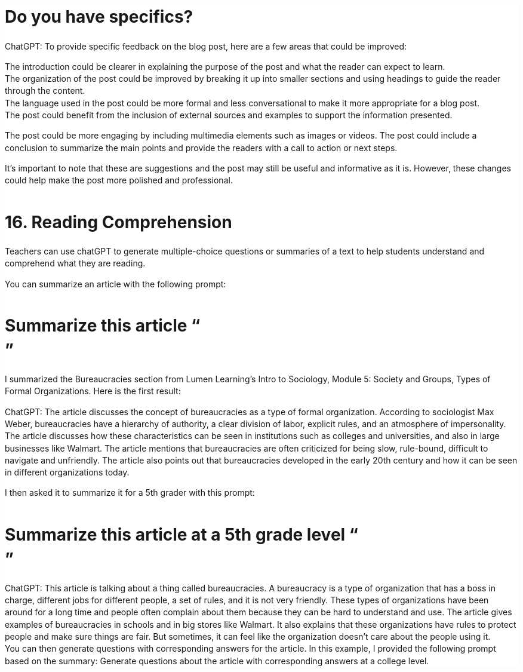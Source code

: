 # Do you have specifics?

ChatGPT: To provide specific feedback on the blog post, here are a few areas that could be improved:

The introduction could be clearer in explaining the purpose of the post and what the reader can expect to learn.   
The organization of the post could be improved by breaking it up into smaller sections and using headings to guide the reader through the content.   
The language used in the post could be more formal and less conversational to make it more appropriate for a blog post.   
The post could benefit from the inclusion of external sources and examples to support the information presented.

The post could be more engaging by including multimedia elements such as images or videos. The post could include a conclusion to summarize the main points and provide the readers with a call to action or next steps.

It’s important to note that these are suggestions and the post may still be useful and informative as it is. However, these changes could help make the post more polished and professional.

# 16. Reading Comprehension

Teachers can use chatGPT to generate multiple-choice questions or summaries of a text to help students understand and comprehend what they are reading.

You can summarize an article with the following prompt:

# Summarize this article “<article>”

I summarized the Bureaucracies section from Lumen Learning’s Intro to Sociology, Module 5: Society and Groups, Types of Formal Organizations. Here is the first result:

ChatGPT: The article discusses the concept of bureaucracies as a type of formal organization. According to sociologist Max Weber, bureaucracies have a hierarchy of authority, a clear division of labor, explicit rules, and an atmosphere of impersonality. The article discusses how these characteristics can be seen in institutions such as colleges and universities, and also in large businesses like Walmart. The article mentions that bureaucracies are often criticized for being slow, rule-bound, difficult to navigate and unfriendly. The article also points out that bureaucracies developed in the early 20th century and how it can be seen in different organizations today.

I then asked it to summarize it for a 5th grader with this prompt:

# Summarize this article at a 5th grade level “<article>”

ChatGPT: This article is talking about a thing called bureaucracies. A bureaucracy is a type of organization that has a boss in charge, different jobs for different people, a set of rules, and it is not very friendly. These types of organizations have been around for a long time and people often complain about them because they can be hard to understand and use. The article gives examples of bureaucracies in schools and in big stores like Walmart. It also explains that these organizations have rules to protect people and make sure things are fair. But sometimes, it can feel like the organization doesn’t care about the people using it.   
You can then generate questions with corresponding answers for the article. In this example, I provided the following prompt based on the summary: Generate questions about the article with corresponding answers at a college level.
